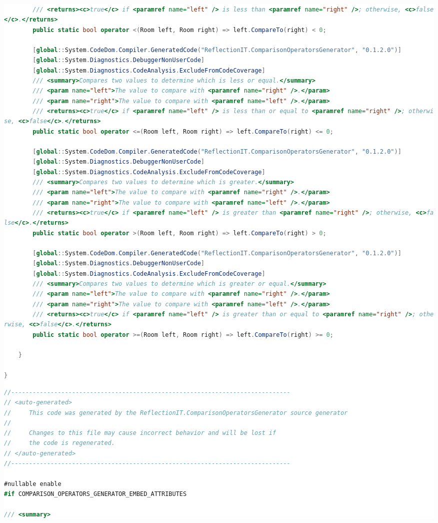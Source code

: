 ```csharp showLineNumbers 
        /// <returns><c>true</c> if <paramref name="left" /> is less than <paramref name="right" />; otherwise, <c>false</c>.</returns>
        public static bool operator <(Room left, Room right) => left.CompareTo(right) < 0;
        
        [global::System.CodeDom.Compiler.GeneratedCode("ReflectionIT.ComparisonOperatorsGenerator", "0.1.2.0")]
        [global::System.Diagnostics.DebuggerNonUserCode]
        [global::System.Diagnostics.CodeAnalysis.ExcludeFromCodeCoverage]
        /// <summary>Compares two values to determine which is less or equal.</summary>
        /// <param name="left">The value to compare with <paramref name="right" />.</param>
        /// <param name="right">The value to compare with <paramref name="left" />.</param>
        /// <returns><c>true</c> if <paramref name="left" /> is less than or equal to <paramref name="right" />; otherwise, <c>false</c>.</returns>
        public static bool operator <=(Room left, Room right) => left.CompareTo(right) <= 0;
        
        [global::System.CodeDom.Compiler.GeneratedCode("ReflectionIT.ComparisonOperatorsGenerator", "0.1.2.0")]
        [global::System.Diagnostics.DebuggerNonUserCode]
        [global::System.Diagnostics.CodeAnalysis.ExcludeFromCodeCoverage]
        /// <summary>Compares two values to determine which is greater.</summary>
        /// <param name="left">The value to compare with <paramref name="right" />.</param>
        /// <param name="right">The value to compare with <paramref name="left" />.</param>
        /// <returns><c>true</c> if <paramref name="left" /> is greater than <paramref name="right" />; otherwise, <c>false</c>.</returns>
        public static bool operator >(Room left, Room right) => left.CompareTo(right) > 0;
        
        [global::System.CodeDom.Compiler.GeneratedCode("ReflectionIT.ComparisonOperatorsGenerator", "0.1.2.0")]
        [global::System.Diagnostics.DebuggerNonUserCode]
        [global::System.Diagnostics.CodeAnalysis.ExcludeFromCodeCoverage]
        /// <summary>Compares two values to determine which is greater or equal.</summary>
        /// <param name="left">The value to compare with <paramref name="right" />.</param>
        /// <param name="right">The value to compare with <paramref name="left" />.</param>
        /// <returns><c>true</c> if <paramref name="left" /> is greater than or equal to <paramref name="right" />; otherwise, <c>false</c>.</returns>
        public static bool operator >=(Room left, Room right) => left.CompareTo(right) >= 0;
        
    }
    
}

```

  </TabItem>


<TabItem value="D:\gth\RSCG_Examples\v2\rscg_examples\Comparison\src\ComparisonDemo\obj\GX\ReflectionIT.ComparisonOperatorsGenerator\ReflectionIT.ComparisonOperatorsGenerator.DisposableGenerator\ComparisonOperatorsGenerator.Attributes.g.cs" label="ComparisonOperatorsGenerator.Attributes.g.cs" >


```csharp showLineNumbers 
//------------------------------------------------------------------------------
// <auto-generated>
//     This code was generated by the ReflectionIT.ComparisonOperatorsGenerator source generator
//
//     Changes to this file may cause incorrect behavior and will be lost if
//     the code is regenerated.
// </auto-generated>
//------------------------------------------------------------------------------

#nullable enable
#if COMPARISON_OPERATORS_GENERATOR_EMBED_ATTRIBUTES

/// <summary>
```